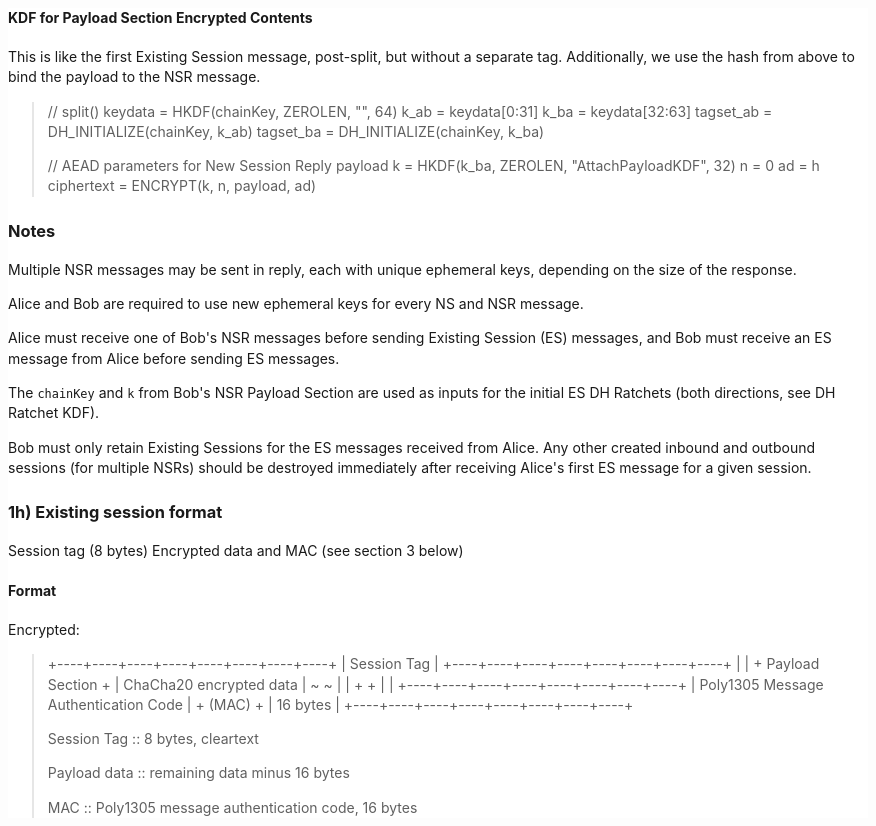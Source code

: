 #### KDF for Payload Section Encrypted Contents

This is like the first Existing Session message, post-split, but without
a separate tag. Additionally, we use the hash from above to bind the
payload to the NSR message.

> // split() keydata = HKDF(chainKey, ZEROLEN, \"\", 64) k\_ab =
> keydata\[0:31\] k\_ba = keydata\[32:63\] tagset\_ab =
> DH\_INITIALIZE(chainKey, k\_ab) tagset\_ba = DH\_INITIALIZE(chainKey,
> k\_ba)
>
> // AEAD parameters for New Session Reply payload k = HKDF(k\_ba,
> ZEROLEN, \"AttachPayloadKDF\", 32) n = 0 ad = h ciphertext =
> ENCRYPT(k, n, payload, ad)

### Notes

Multiple NSR messages may be sent in reply, each with unique ephemeral
keys, depending on the size of the response.

Alice and Bob are required to use new ephemeral keys for every NS and
NSR message.

Alice must receive one of Bob\'s NSR messages before sending Existing
Session (ES) messages, and Bob must receive an ES message from Alice
before sending ES messages.

The `chainKey` and `k` from Bob\'s NSR Payload Section are used as
inputs for the initial ES DH Ratchets (both directions, see DH Ratchet
KDF).

Bob must only retain Existing Sessions for the ES messages received from
Alice. Any other created inbound and outbound sessions (for multiple
NSRs) should be destroyed immediately after receiving Alice\'s first ES
message for a given session.

### 1h) Existing session format

Session tag (8 bytes) Encrypted data and MAC (see section 3 below)

#### Format

Encrypted:

> +\-\-\--+\-\-\--+\-\-\--+\-\-\--+\-\-\--+\-\-\--+\-\-\--+\-\-\--+ \|
> Session Tag \|
> +\-\-\--+\-\-\--+\-\-\--+\-\-\--+\-\-\--+\-\-\--+\-\-\--+\-\-\--+ \|
> \| + Payload Section + \| ChaCha20 encrypted data \| \~ \~ \| \| + +
> \| \|
> +\-\-\--+\-\-\--+\-\-\--+\-\-\--+\-\-\--+\-\-\--+\-\-\--+\-\-\--+ \|
> Poly1305 Message Authentication Code \| + (MAC) + \| 16 bytes \|
> +\-\-\--+\-\-\--+\-\-\--+\-\-\--+\-\-\--+\-\-\--+\-\-\--+\-\-\--+
>
> Session Tag :: 8 bytes, cleartext
>
> Payload data :: remaining data minus 16 bytes
>
> MAC :: Poly1305 message authentication code, 16 bytes
